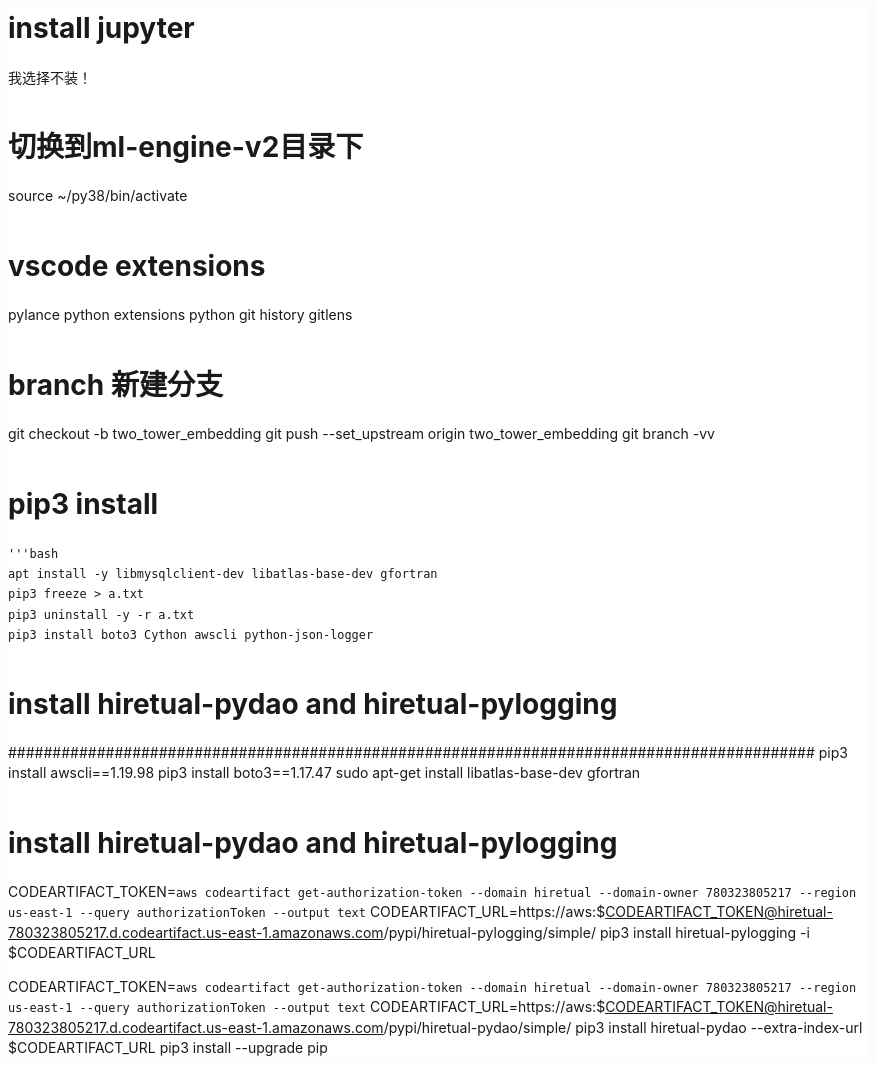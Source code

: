 # install jupyter 
我选择不装！

# 切换到ml-engine-v2目录下

source ~/py38/bin/activate
# vscode extensions
pylance
python extensions
python
git history
gitlens

# branch   新建分支
git checkout -b two_tower_embedding
git push --set_upstream origin two_tower_embedding
git branch -vv
# pip3 install 
    '''bash
    apt install -y libmysqlclient-dev libatlas-base-dev gfortran
    pip3 freeze > a.txt
    pip3 uninstall -y -r a.txt
    pip3 install boto3 Cython awscli python-json-logger
# install hiretual-pydao and hiretual-pylogging
###########################################################################################
pip3 install awscli==1.19.98
pip3 install boto3==1.17.47
sudo apt-get install libatlas-base-dev gfortran


# install hiretual-pydao and hiretual-pylogging
CODEARTIFACT_TOKEN=`aws codeartifact get-authorization-token --domain hiretual --domain-owner 780323805217 --region us-east-1 --query authorizationToken --output text`
CODEARTIFACT_URL=https://aws:$CODEARTIFACT_TOKEN@hiretual-780323805217.d.codeartifact.us-east-1.amazonaws.com/pypi/hiretual-pylogging/simple/
pip3 install hiretual-pylogging -i $CODEARTIFACT_URL

CODEARTIFACT_TOKEN=`aws codeartifact get-authorization-token --domain hiretual --domain-owner 780323805217 --region us-east-1 --query authorizationToken --output text`
CODEARTIFACT_URL=https://aws:$CODEARTIFACT_TOKEN@hiretual-780323805217.d.codeartifact.us-east-1.amazonaws.com/pypi/hiretual-pydao/simple/
pip3 install hiretual-pydao --extra-index-url $CODEARTIFACT_URL
pip3 install --upgrade pip
